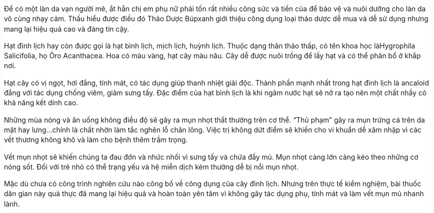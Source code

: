 Để có một làn da vạn người mê, ắt hẳn chị em phụ nữ phải tốn rất nhiều công sức và tiền của để bảo vệ và nuôi dưỡng cho làn da vô cùng nhạy cảm. Thấu hiểu được điều đó Thảo Dược Búpxanh giới thiệu công dụng loại thảo dược dễ mua và dễ sử dụng nhưng mang lại hiệu quả cao và đáng tin cậy.                 

Hạt đình lịch hay còn được gọi là hạt bình lịch, mịch lịch, huỳnh lịch. Thuộc dạng thân thảo thấp, có tên khoa học làHygrophila Salicifolia, họ Ôro Acanthacea. Hoa có màu vàng, hạt cây màu nâu. Cây dễ được nuôi trồng để lấy hạt và có thể phân bổ ở khắp nơi.

Hạt cây có vị ngọt, hơi đắng, tính mát, có tác dụng giúp thanh nhiệt giải độc. Thành phần mạnh nhất trong hạt đình lịch là ancaloid đắng với tác dụng chống viêm, giảm sưng tấy. Đặc điểm của hạt bình lịch là khi ngâm nước hạt sẽ nở ra tạo nên một chất nhầy có khả năng kết dính cao.

Những mùa nóng và ăn uống không điều độ sẽ gây ra mụn nhọt thất thường trên cơ thể. “Thủ phạm” gây ra mụn trứng cá trên da mặt hay lưng…chính là chất nhờn làm tắc nghẽn lỗ chân lông. Việc trị không dứt điểm sẽ khiến cho vi khuẩn dễ xâm nhập vì các vết thương không khô và làm cho bệnh thêm trầm trọng.                                      

Vết mụn nhọt sẽ khiến chúng ta đau đớn và nhức nhối vì sưng tấy và chứa đầy mủ. Mụn nhọt càng lớn càng kéo theo những cơ nóng sốt. Đối với trẻ nhỏ có thể trạng yếu và hệ miễn dịch kém thường dễ bị nổi mụn nhọt.

Mặc dù chưa có công trình nghiên cứu nào công bố về công dụng của cây đình lịch. Nhưng trên thực tế kiểm nghiệm, bài thuốc dân gian này quả thực đã mang lại hiệu quả và hoàn toàn yên tâm vì không gây tác dụng phụ, tính mát và làm vết mụn mủ nhanh lành.


